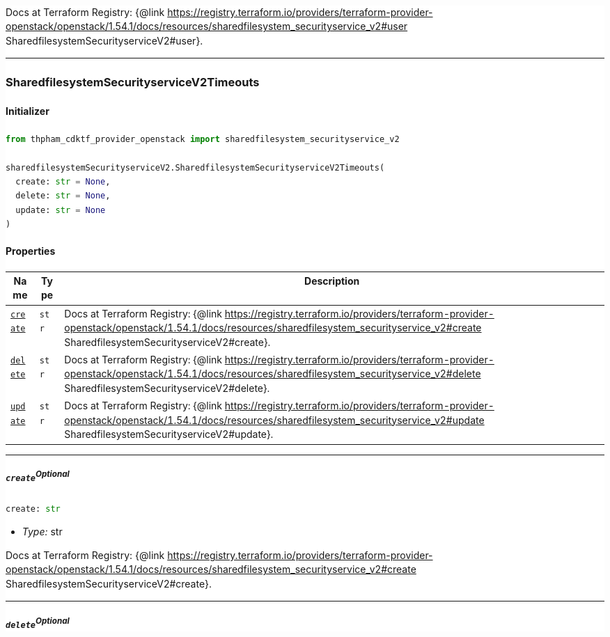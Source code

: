 Docs at Terraform Registry: {@link https://registry.terraform.io/providers/terraform-provider-openstack/openstack/1.54.1/docs/resources/sharedfilesystem_securityservice_v2#user SharedfilesystemSecurityserviceV2#user}.

---

### SharedfilesystemSecurityserviceV2Timeouts <a name="SharedfilesystemSecurityserviceV2Timeouts" id="@ithings/cdktf-provider-openstack.sharedfilesystemSecurityserviceV2.SharedfilesystemSecurityserviceV2Timeouts"></a>

#### Initializer <a name="Initializer" id="@ithings/cdktf-provider-openstack.sharedfilesystemSecurityserviceV2.SharedfilesystemSecurityserviceV2Timeouts.Initializer"></a>

```python
from thpham_cdktf_provider_openstack import sharedfilesystem_securityservice_v2

sharedfilesystemSecurityserviceV2.SharedfilesystemSecurityserviceV2Timeouts(
  create: str = None,
  delete: str = None,
  update: str = None
)
```

#### Properties <a name="Properties" id="Properties"></a>

| **Name** | **Type** | **Description** |
| --- | --- | --- |
| <code><a href="#@ithings/cdktf-provider-openstack.sharedfilesystemSecurityserviceV2.SharedfilesystemSecurityserviceV2Timeouts.property.create">create</a></code> | <code>str</code> | Docs at Terraform Registry: {@link https://registry.terraform.io/providers/terraform-provider-openstack/openstack/1.54.1/docs/resources/sharedfilesystem_securityservice_v2#create SharedfilesystemSecurityserviceV2#create}. |
| <code><a href="#@ithings/cdktf-provider-openstack.sharedfilesystemSecurityserviceV2.SharedfilesystemSecurityserviceV2Timeouts.property.delete">delete</a></code> | <code>str</code> | Docs at Terraform Registry: {@link https://registry.terraform.io/providers/terraform-provider-openstack/openstack/1.54.1/docs/resources/sharedfilesystem_securityservice_v2#delete SharedfilesystemSecurityserviceV2#delete}. |
| <code><a href="#@ithings/cdktf-provider-openstack.sharedfilesystemSecurityserviceV2.SharedfilesystemSecurityserviceV2Timeouts.property.update">update</a></code> | <code>str</code> | Docs at Terraform Registry: {@link https://registry.terraform.io/providers/terraform-provider-openstack/openstack/1.54.1/docs/resources/sharedfilesystem_securityservice_v2#update SharedfilesystemSecurityserviceV2#update}. |

---

##### `create`<sup>Optional</sup> <a name="create" id="@ithings/cdktf-provider-openstack.sharedfilesystemSecurityserviceV2.SharedfilesystemSecurityserviceV2Timeouts.property.create"></a>

```python
create: str
```

- *Type:* str

Docs at Terraform Registry: {@link https://registry.terraform.io/providers/terraform-provider-openstack/openstack/1.54.1/docs/resources/sharedfilesystem_securityservice_v2#create SharedfilesystemSecurityserviceV2#create}.

---

##### `delete`<sup>Optional</sup> <a name="delete" id="@ithings/cdktf-provider-openstack.sharedfilesystemSecurityserviceV2.SharedfilesystemSecurityserviceV2Timeouts.property.delete"></a>
